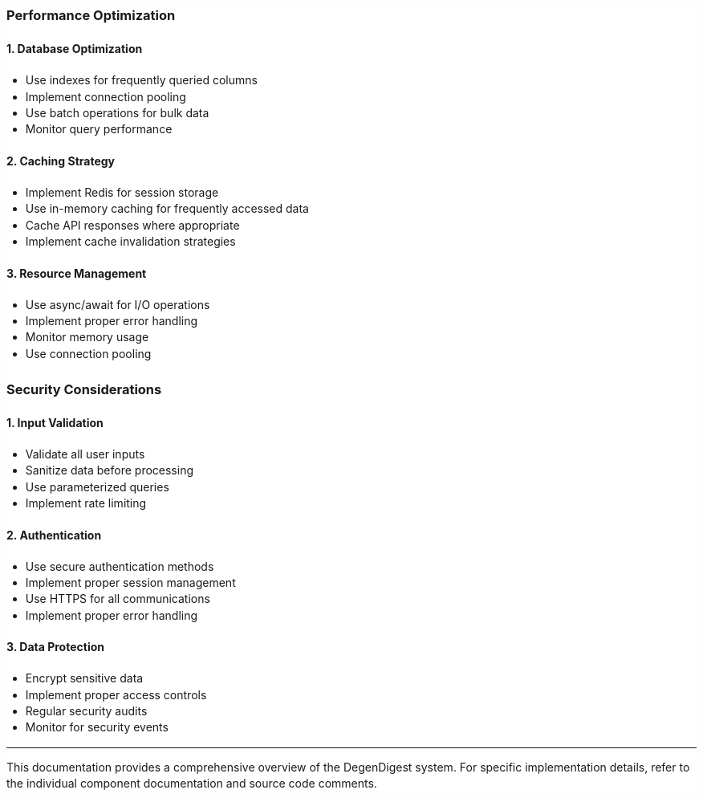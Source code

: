 ### Performance Optimization

#### 1. Database Optimization

- Use indexes for frequently queried columns
- Implement connection pooling
- Use batch operations for bulk data
- Monitor query performance

#### 2. Caching Strategy

- Implement Redis for session storage
- Use in-memory caching for frequently accessed data
- Cache API responses where appropriate
- Implement cache invalidation strategies

#### 3. Resource Management

- Use async/await for I/O operations
- Implement proper error handling
- Monitor memory usage
- Use connection pooling

### Security Considerations

#### 1. Input Validation

- Validate all user inputs
- Sanitize data before processing
- Use parameterized queries
- Implement rate limiting

#### 2. Authentication

- Use secure authentication methods
- Implement proper session management
- Use HTTPS for all communications
- Implement proper error handling

#### 3. Data Protection

- Encrypt sensitive data
- Implement proper access controls
- Regular security audits
- Monitor for security events

---

This documentation provides a comprehensive overview of the DegenDigest system. For specific implementation details, refer to the individual component documentation and source code comments.
